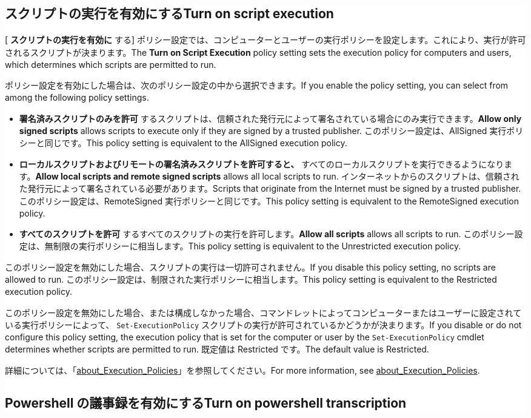 ## <a name="turn-on-script-execution"></a><span data-ttu-id="59b87-145">スクリプトの実行を有効にする</span><span class="sxs-lookup"><span data-stu-id="59b87-145">Turn on script execution</span></span>

<span data-ttu-id="59b87-146">[ **スクリプトの実行を有効に** する] ポリシー設定では、コンピューターとユーザーの実行ポリシーを設定します。これにより、実行が許可されるスクリプトが決まります。</span><span class="sxs-lookup"><span data-stu-id="59b87-146">The **Turn on Script Execution** policy setting sets the execution policy for computers and users, which determines which scripts are permitted to run.</span></span>

<span data-ttu-id="59b87-147">ポリシー設定を有効にした場合は、次のポリシー設定の中から選択できます。</span><span class="sxs-lookup"><span data-stu-id="59b87-147">If you enable the policy setting, you can select from among the following policy settings.</span></span>

- <span data-ttu-id="59b87-148">**署名済みスクリプトのみを許可** するスクリプトは、信頼された発行元によって署名されている場合にのみ実行できます。</span><span class="sxs-lookup"><span data-stu-id="59b87-148">**Allow only signed scripts** allows scripts to execute only if they are signed by a trusted publisher.</span></span> <span data-ttu-id="59b87-149">このポリシー設定は、AllSigned 実行ポリシーと同じです。</span><span class="sxs-lookup"><span data-stu-id="59b87-149">This policy setting is equivalent to the AllSigned execution policy.</span></span>

- <span data-ttu-id="59b87-150">**ローカルスクリプトおよびリモートの署名済みスクリプトを許可すると、** すべてのローカルスクリプトを実行できるようになります。</span><span class="sxs-lookup"><span data-stu-id="59b87-150">**Allow local scripts and remote signed scripts** allows all local scripts to run.</span></span> <span data-ttu-id="59b87-151">インターネットからのスクリプトは、信頼された発行元によって署名されている必要があります。</span><span class="sxs-lookup"><span data-stu-id="59b87-151">Scripts that originate from the Internet must be signed by a trusted publisher.</span></span> <span data-ttu-id="59b87-152">このポリシー設定は、RemoteSigned 実行ポリシーと同じです。</span><span class="sxs-lookup"><span data-stu-id="59b87-152">This policy setting is equivalent to the RemoteSigned execution policy.</span></span>

- <span data-ttu-id="59b87-153">**すべてのスクリプトを許可** するすべてのスクリプトの実行を許可します。</span><span class="sxs-lookup"><span data-stu-id="59b87-153">**Allow all scripts** allows all scripts to run.</span></span> <span data-ttu-id="59b87-154">このポリシー設定は、無制限の実行ポリシーに相当します。</span><span class="sxs-lookup"><span data-stu-id="59b87-154">This policy setting is equivalent to the Unrestricted execution policy.</span></span>

<span data-ttu-id="59b87-155">このポリシー設定を無効にした場合、スクリプトの実行は一切許可されません。</span><span class="sxs-lookup"><span data-stu-id="59b87-155">If you disable this policy setting, no scripts are allowed to run.</span></span> <span data-ttu-id="59b87-156">このポリシー設定は、制限された実行ポリシーに相当します。</span><span class="sxs-lookup"><span data-stu-id="59b87-156">This policy setting is equivalent to the Restricted execution policy.</span></span>

<span data-ttu-id="59b87-157">このポリシー設定を無効にした場合、または構成しなかった場合、コマンドレットによってコンピューターまたはユーザーに設定されている実行ポリシーによって、 `Set-ExecutionPolicy` スクリプトの実行が許可されているかどうかが決まります。</span><span class="sxs-lookup"><span data-stu-id="59b87-157">If you disable or do not configure this policy setting, the execution policy that is set for the computer or user by the `Set-ExecutionPolicy` cmdlet determines whether scripts are permitted to run.</span></span> <span data-ttu-id="59b87-158">既定値は Restricted です。</span><span class="sxs-lookup"><span data-stu-id="59b87-158">The default value is Restricted.</span></span>

<span data-ttu-id="59b87-159">詳細については、「[about_Execution_Policies](about_Execution_Policies.md)」を参照してください。</span><span class="sxs-lookup"><span data-stu-id="59b87-159">For more information, see [about_Execution_Policies](about_Execution_Policies.md).</span></span>

## <a name="turn-on-powershell-transcription"></a><span data-ttu-id="59b87-160">Powershell の議事録を有効にする</span><span class="sxs-lookup"><span data-stu-id="59b87-160">Turn on powershell transcription</span></span>


[gpstore]: https://support.microsoft.com/help/3087759